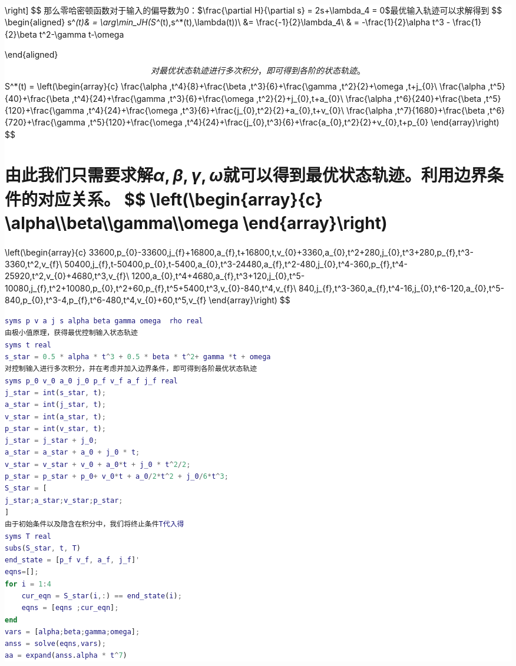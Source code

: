 \right]
$$
那么零哈密顿函数对于输入的偏导数为0：$\frac{\partial H}{\partial s} = 2s+\lambda_4 = 0$最优输入轨迹可以求解得到
$$
\begin{aligned}
s^*(t)& = \arg\min_JH(S^*(t),s^*(t),\lambda(t))\\
&= \frac{-1}{2}\lambda_4\\
& = -\frac{1}{2}\alpha t^3 - \frac{1}{2}\beta t^2-\gamma t-\omega

\end{aligned}
$$
对最优状态轨迹进行多次积分，即可得到各阶的状态轨迹。
$$
S^*(t) = \left(\begin{array}{c} \frac{\alpha \,t^4}{8}+\frac{\beta \,t^3}{6}+\frac{\gamma \,t^2}{2}+\omega \,t+j_{0}\\ \frac{\alpha \,t^5}{40}+\frac{\beta \,t^4}{24}+\frac{\gamma \,t^3}{6}+\frac{\omega \,t^2}{2}+j_{0}\,t+a_{0}\\ \frac{\alpha \,t^6}{240}+\frac{\beta \,t^5}{120}+\frac{\gamma \,t^4}{24}+\frac{\omega \,t^3}{6}+\frac{j_{0}\,t^2}{2}+a_{0}\,t+v_{0}\\ \frac{\alpha \,t^7}{1680}+\frac{\beta \,t^6}{720}+\frac{\gamma \,t^5}{120}+\frac{\omega \,t^4}{24}+\frac{j_{0}\,t^3}{6}+\frac{a_{0}\,t^2}{2}+v_{0}\,t+p_{0} \end{array}\right)
$$


由此我们只需要求解$\alpha,\beta,\gamma,\omega$就可以得到最优状态轨迹。利用边界条件的对应关系。
$$
\left(\begin{array}{c} 
\alpha\\\beta\\\gamma\\\omega
\end{array}\right)
=
\left(\begin{array}{c} 33600\,p_{0}-33600\,j_{f}+16800\,a_{f}\,t+16800\,t\,v_{0}+3360\,a_{0}\,t^2+280\,j_{0}\,t^3+280\,p_{f}\,t^3-3360\,t^2\,v_{f}\\ 50400\,j_{f}\,t-50400\,p_{0}\,t-5400\,a_{0}\,t^3-24480\,a_{f}\,t^2-480\,j_{0}\,t^4-360\,p_{f}\,t^4-25920\,t^2\,v_{0}+4680\,t^3\,v_{f}\\ 1200\,a_{0}\,t^4+4680\,a_{f}\,t^3+120\,j_{0}\,t^5-10080\,j_{f}\,t^2+10080\,p_{0}\,t^2+60\,p_{f}\,t^5+5400\,t^3\,v_{0}-840\,t^4\,v_{f}\\ 840\,j_{f}\,t^3-360\,a_{f}\,t^4-16\,j_{0}\,t^6-120\,a_{0}\,t^5-840\,p_{0}\,t^3-4\,p_{f}\,t^6-480\,t^4\,v_{0}+60\,t^5\,v_{f} \end{array}\right)
$$

```matlab
syms p v a j s alpha beta gamma omega  rho real
由极小值原理，获得最优控制输入状态轨迹
syms t real
s_star = 0.5 * alpha * t^3 + 0.5 * beta * t^2+ gamma *t + omega
对控制输入进行多次积分，并在考虑并加入边界条件，即可得到各阶最优状态轨迹
syms p_0 v_0 a_0 j_0 p_f v_f a_f j_f real
j_star = int(s_star, t);    
a_star = int(j_star, t);    
v_star = int(a_star, t);    
p_star = int(v_star, t);    
j_star = j_star + j_0;
a_star = a_star + a_0 + j_0 * t;    
v_star = v_star + v_0 + a_0*t + j_0 * t^2/2;    
p_star = p_star + p_0+ v_0*t + a_0/2*t^2 + j_0/6*t^3;    
S_star = [
j_star;a_star;v_star;p_star;
]
由于初始条件以及隐含在积分中，我们将终止条件T代入得
syms T real
subs(S_star, t, T)
end_state = [p_f v_f, a_f, j_f]'
eqns=[];
for i = 1:4
    cur_eqn = S_star(i,:) == end_state(i);
    eqns = [eqns ;cur_eqn];
end
vars = [alpha;beta;gamma;omega];
anss = solve(eqns,vars);
aa = expand(anss.alpha * t^7)
```